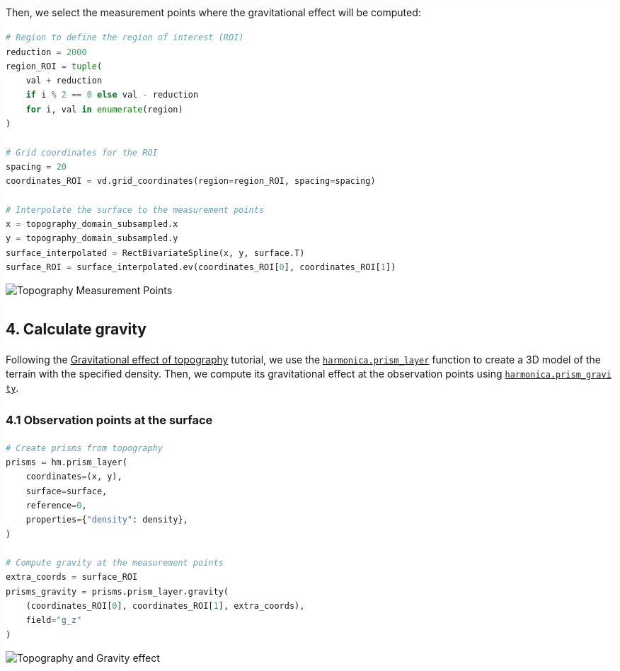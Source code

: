 Then, we select the measurement points where the gravitational effect will be computed:

```  python {filename="main.ipynb"}
# Region to define the region of interest (ROI)
reduction = 2000
region_ROI = tuple(
	val + reduction 
	if i % 2 == 0 else val - reduction 
	for i, val in enumerate(region)
)

# Grid coordinates for the ROI
spacing = 20
coordinates_ROI = vd.grid_coordinates(region=region_ROI, spacing=spacing)

# Interpolate the surface to the measurement points
x = topography_domain_subsampled.x
y = topography_domain_subsampled.y
surface_interpolated = RectBivariateSpline(x, y, surface.T)
surface_ROI = surface_interpolated.ev(coordinates_ROI[0], coordinates_ROI[1])
```

<img src="/images/LD/topography_measurement_points.png" alt="Topography Measurement Points" width="400">

## 4. Calculate gravity

Following the [Gravitational effect of topography](https://www.fatiando.org/harmonica/latest/gallery/forward/prisms_topo_gravity.html) tutorial, we use the [`harmonica.prism_layer`](https://www.fatiando.org/harmonica/latest/api/generated/harmonica.prism_layer.html#harmonica.prism_layer) function to create a 3D model of the terrain with the specified density. Then, we compute its gravitational effect at the observation points using [`harmonica.prism_gravity`](https://www.fatiando.org/harmonica/latest/api/generated/harmonica.prism_gravity.html#harmonica.prism_gravity).

### 4.1 Observation points at the surface

``` python {filename="main.ipynb"}
# Create prisms from topography
prisms = hm.prism_layer(
    coordinates=(x, y),
    surface=surface,
    reference=0,
    properties={"density": density},
)

# Compute gravity at the measurement points
extra_coords = surface_ROI
prisms_gravity = prisms.prism_layer.gravity(
	(coordinates_ROI[0], coordinates_ROI[1], extra_coords), 
	field="g_z"
)
```

<img src="/images/LD/topography_gravity.png" alt="Topography and Gravity effect" width="800">
